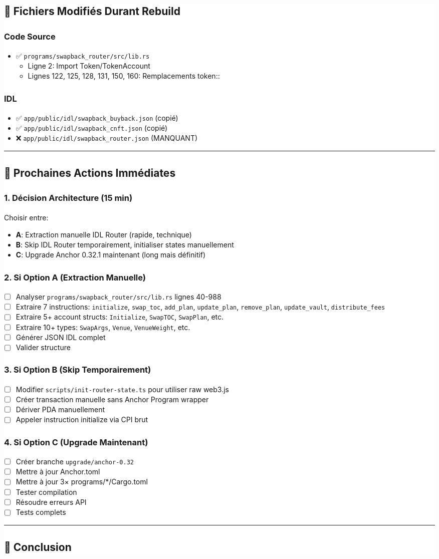 
## 📁 Fichiers Modifiés Durant Rebuild

### Code Source
- ✅ `programs/swapback_router/src/lib.rs`
  - Ligne 2: Import Token/TokenAccount
  - Lignes 122, 125, 128, 131, 150, 160: Remplacements token::

### IDL
- ✅ `app/public/idl/swapback_buyback.json` (copié)
- ✅ `app/public/idl/swapback_cnft.json` (copié)
- ❌ `app/public/idl/swapback_router.json` (MANQUANT)

---

## 🎯 Prochaines Actions Immédiates

### 1. Décision Architecture (15 min)
Choisir entre:
- **A**: Extraction manuelle IDL Router (rapide, technique)
- **B**: Skip IDL Router temporairement, initialiser states manuellement
- **C**: Upgrade Anchor 0.32.1 maintenant (long mais définitif)

### 2. Si Option A (Extraction Manuelle)
- [ ] Analyser `programs/swapback_router/src/lib.rs` lignes 40-988
- [ ] Extraire 7 instructions: `initialize`, `swap_toc`, `add_plan`, `update_plan`, `remove_plan`, `update_vault`, `distribute_fees`
- [ ] Extraire 5+ account structs: `Initialize`, `SwapTOC`, `SwapPlan`, etc.
- [ ] Extraire 10+ types: `SwapArgs`, `Venue`, `VenueWeight`, etc.
- [ ] Générer JSON IDL complet
- [ ] Valider structure

### 3. Si Option B (Skip Temporairement)
- [ ] Modifier `scripts/init-router-state.ts` pour utiliser raw web3.js
- [ ] Créer transaction manuelle sans Anchor Program wrapper
- [ ] Dériver PDA manuellement
- [ ] Appeler instruction initialize via CPI brut

### 4. Si Option C (Upgrade Maintenant)
- [ ] Créer branche `upgrade/anchor-0.32`
- [ ] Mettre à jour Anchor.toml
- [ ] Mettre à jour 3× programs/*/Cargo.toml
- [ ] Tester compilation
- [ ] Résoudre erreurs API
- [ ] Tests complets

---

## 📌 Conclusion
